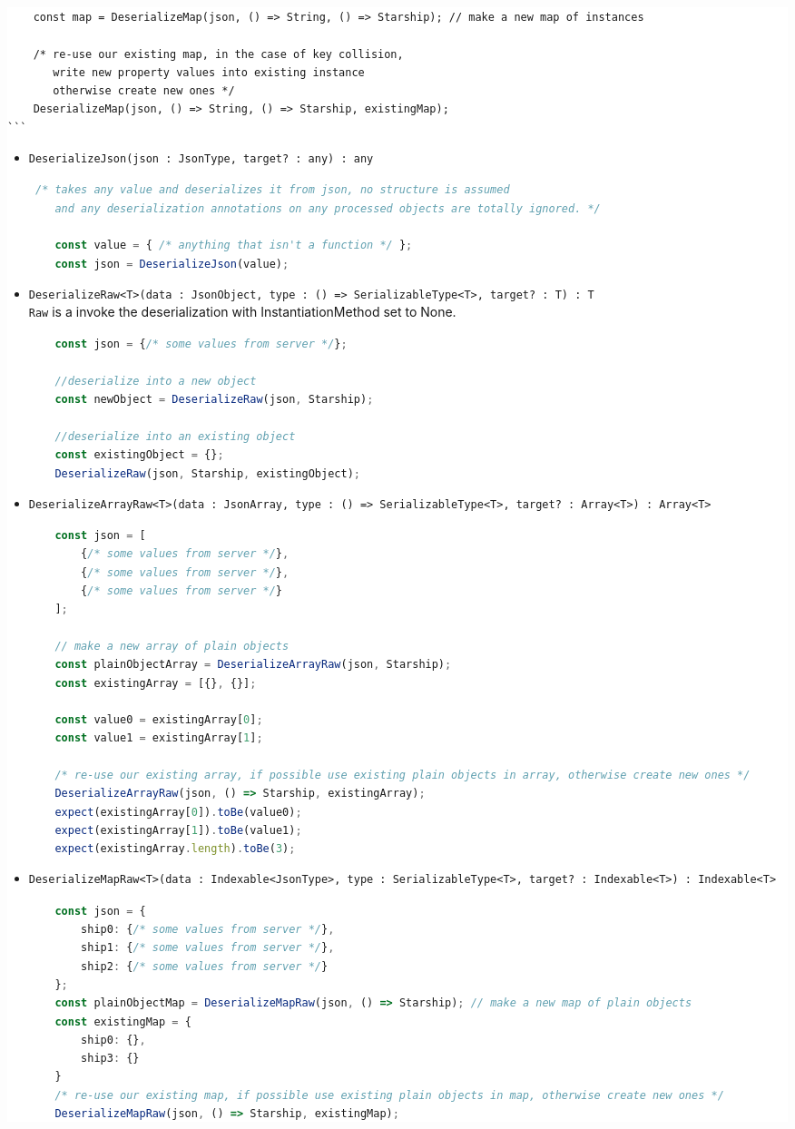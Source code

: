        const map = DeserializeMap(json, () => String, () => Starship); // make a new map of instances
        
        /* re-use our existing map, in the case of key collision, 
           write new property values into existing instance
           otherwise create new ones */
        DeserializeMap(json, () => String, () => Starship, existingMap); 
    ```
- `DeserializeJson(json : JsonType, target? : any) : any`
    ```typescript
     /* takes any value and deserializes it from json, no structure is assumed 
        and any deserialization annotations on any processed objects are totally ignored. */

        const value = { /* anything that isn't a function */ };
        const json = DeserializeJson(value);
    ```

- `DeserializeRaw<T>(data : JsonObject, type : () => SerializableType<T>, target? : T) : T`  
    `Raw` is a invoke the deserialization with InstantiationMethod set to None.
    ```typescript
        const json = {/* some values from server */};

        //deserialize into a new object
        const newObject = DeserializeRaw(json, Starship);

        //deserialize into an existing object
        const existingObject = {};
        DeserializeRaw(json, Starship, existingObject);
    ```
- `DeserializeArrayRaw<T>(data : JsonArray, type : () => SerializableType<T>, target? : Array<T>) : Array<T>`
    ```typescript
        const json = [
            {/* some values from server */},
            {/* some values from server */},
            {/* some values from server */}
        ];

        // make a new array of plain objects
        const plainObjectArray = DeserializeArrayRaw(json, Starship); 
        const existingArray = [{}, {}];
        
        const value0 = existingArray[0];
        const value1 = existingArray[1];

        /* re-use our existing array, if possible use existing plain objects in array, otherwise create new ones */
        DeserializeArrayRaw(json, () => Starship, existingArray); 
        expect(existingArray[0]).toBe(value0);
        expect(existingArray[1]).toBe(value1);
        expect(existingArray.length).toBe(3);

    ```
- `DeserializeMapRaw<T>(data : Indexable<JsonType>, type : SerializableType<T>, target? : Indexable<T>) : Indexable<T>`
    ```typescript
        const json = {
            ship0: {/* some values from server */},
            ship1: {/* some values from server */},
            ship2: {/* some values from server */}
        };
        const plainObjectMap = DeserializeMapRaw(json, () => Starship); // make a new map of plain objects
        const existingMap = {
            ship0: {},
            ship3: {}
        }
        /* re-use our existing map, if possible use existing plain objects in map, otherwise create new ones */
        DeserializeMapRaw(json, () => Starship, existingMap); 